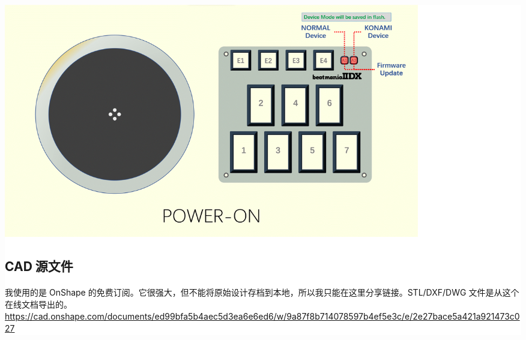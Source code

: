  <img src="doc/manual.gif" width="80%">

## CAD 源文件
我使用的是 OnShape 的免费订阅。它很强大，但不能将原始设计存档到本地，所以我只能在这里分享链接。STL/DXF/DWG 文件是从这个在线文档导出的。  
https://cad.onshape.com/documents/ed99bfa5b4aec5d3ea6e6ed6/w/9a87f8b714078597b4ef5e3c/e/2e27bace5a421a921473c027
